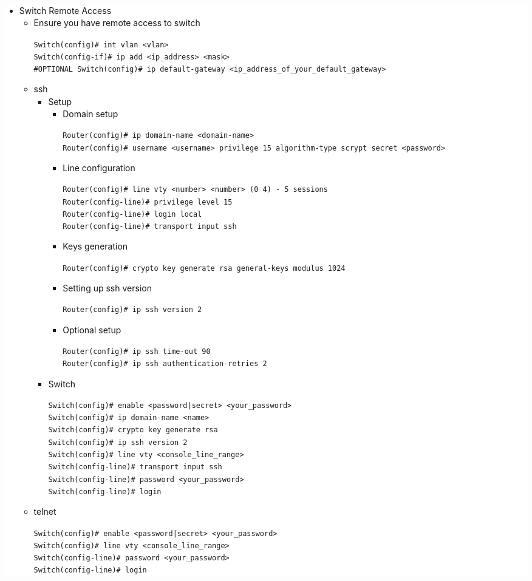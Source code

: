 * Switch Remote Access
    * Ensure you have remote access to switch
        ``` Switch
        Switch(config)# int vlan <vlan>
        Switch(config-if)# ip add <ip_address> <mask>
        #OPTIONAL Switch(config)# ip default-gateway <ip_address_of_your_default_gateway>
        ```
    * ssh
        * Setup
            * Domain setup
                ```
                Router(config)# ip domain-name <domain-name>
                Router(config)# username <username> privilege 15 algorithm-type scrypt secret <password>
                ```
            * Line configuration
                ```
                Router(config)# line vty <number> <number> (0 4) - 5 sessions
                Router(config-line)# privilege level 15
                Router(config-line)# login local
                Router(config-line)# transport input ssh
                ```
            * Keys generation
                ```
                Router(config)# crypto key generate rsa general-keys modulus 1024
                ```
            * Setting up ssh version
                ```
                Router(config)# ip ssh version 2
                ```
            * Optional setup
                ```
                Router(config)# ip ssh time-out 90
                Router(config)# ip ssh authentication-retries 2
                ```
        * Switch
            ```
            Switch(config)# enable <password|secret> <your_password>
            Switch(config)# ip domain-name <name>
            Switch(config)# crypto key generate rsa
            Switch(config)# ip ssh version 2
            Switch(config)# line vty <console_line_range>
            Switch(config-line)# transport input ssh
            Switch(config-line)# password <your_password>
            Switch(config-line)# login
            ```
    * telnet
        ``` Switch
        Switch(config)# enable <password|secret> <your_password>
        Switch(config)# line vty <console_line_range>
        Switch(config-line)# password <your_password>
        Switch(config-line)# login
